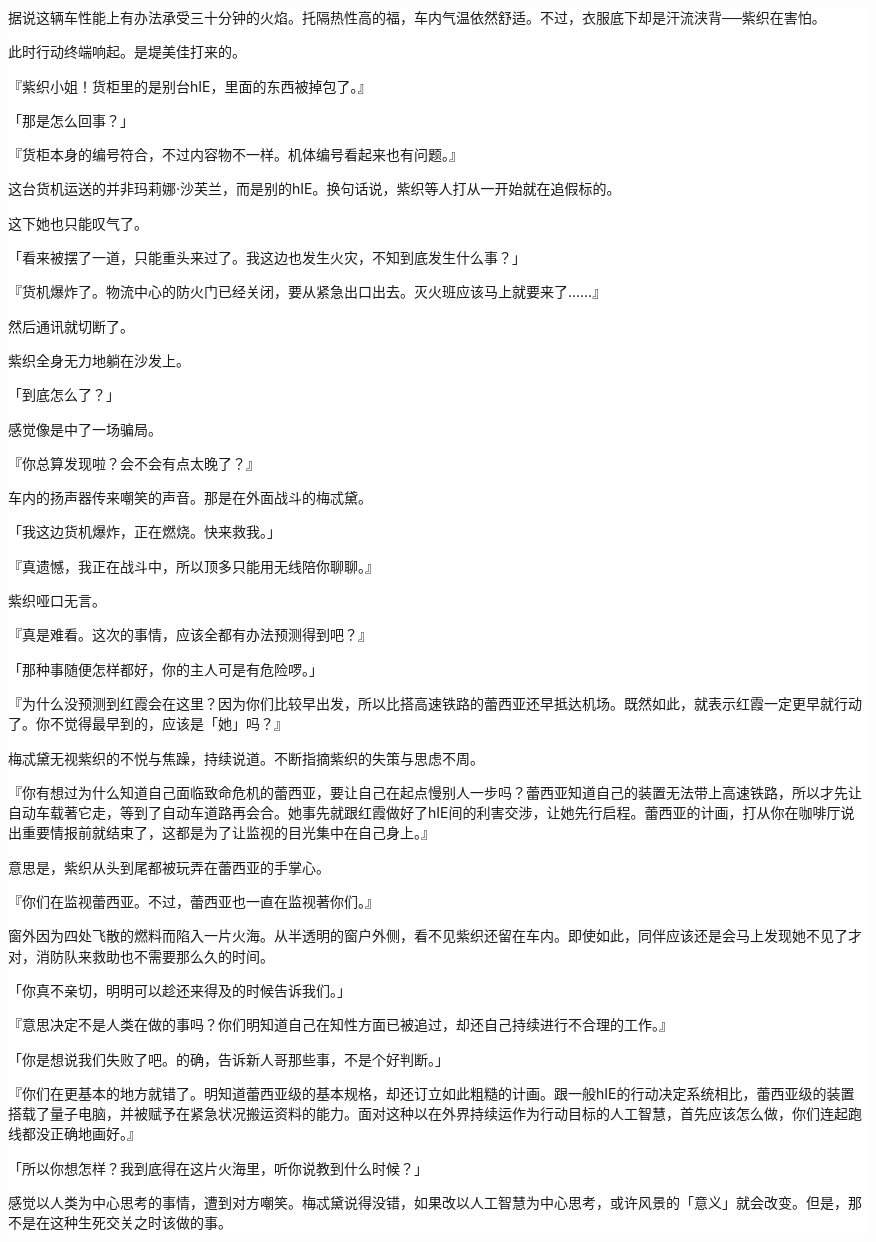 据说这辆车性能上有办法承受三十分钟的火焰。托隔热性高的福，车内气温依然舒适。不过，衣服底下却是汗流浃背──紫织在害怕。

此时行动终端响起。是堤美佳打来的。

『紫织小姐！货柜里的是别台hIE，里面的东西被掉包了。』

「那是怎么回事？」

『货柜本身的编号符合，不过内容物不一样。机体编号看起来也有问题。』

这台货机运送的并非玛莉娜‧沙芙兰，而是别的hIE。换句话说，紫织等人打从一开始就在追假标的。

这下她也只能叹气了。

「看来被摆了一道，只能重头来过了。我这边也发生火灾，不知到底发生什么事？」

『货机爆炸了。物流中心的防火门已经关闭，要从紧急出口出去。灭火班应该马上就要来了……』

然后通讯就切断了。

紫织全身无力地躺在沙发上。

「到底怎么了？」

感觉像是中了一场骗局。

『你总算发现啦？会不会有点太晚了？』

车内的扬声器传来嘲笑的声音。那是在外面战斗的梅忒黛。

「我这边货机爆炸，正在燃烧。快来救我。」

『真遗憾，我正在战斗中，所以顶多只能用无线陪你聊聊。』

紫织哑口无言。

『真是难看。这次的事情，应该全都有办法预测得到吧？』

「那种事随便怎样都好，你的主人可是有危险啰。」

『为什么没预测到红霞会在这里？因为你们比较早出发，所以比搭高速铁路的蕾西亚还早抵达机场。既然如此，就表示红霞一定更早就行动了。你不觉得最早到的，应该是「她」吗？』

梅忒黛无视紫织的不悦与焦躁，持续说道。不断指摘紫织的失策与思虑不周。

『你有想过为什么知道自己面临致命危机的蕾西亚，要让自己在起点慢别人一步吗？蕾西亚知道自己的装置无法带上高速铁路，所以才先让自动车载著它走，等到了自动车道路再会合。她事先就跟红霞做好了hIE间的利害交涉，让她先行启程。蕾西亚的计画，打从你在咖啡厅说出重要情报前就结束了，这都是为了让监视的目光集中在自己身上。』

意思是，紫织从头到尾都被玩弄在蕾西亚的手掌心。

『你们在监视蕾西亚。不过，蕾西亚也一直在监视著你们。』

窗外因为四处飞散的燃料而陷入一片火海。从半透明的窗户外侧，看不见紫织还留在车内。即使如此，同伴应该还是会马上发现她不见了才对，消防队来救助也不需要那么久的时间。

「你真不亲切，明明可以趁还来得及的时候告诉我们。」

『意思决定不是人类在做的事吗？你们明知道自己在知性方面已被追过，却还自己持续进行不合理的工作。』

「你是想说我们失败了吧。的确，告诉新人哥那些事，不是个好判断。」

『你们在更基本的地方就错了。明知道蕾西亚级的基本规格，却还订立如此粗糙的计画。跟一般hIE的行动决定系统相比，蕾西亚级的装置搭载了量子电脑，并被赋予在紧急状况搬运资料的能力。面对这种以在外界持续运作为行动目标的人工智慧，首先应该怎么做，你们连起跑线都没正确地画好。』

「所以你想怎样？我到底得在这片火海里，听你说教到什么时候？」

感觉以人类为中心思考的事情，遭到对方嘲笑。梅忒黛说得没错，如果改以人工智慧为中心思考，或许风景的「意义」就会改变。但是，那不是在这种生死交关之时该做的事。
